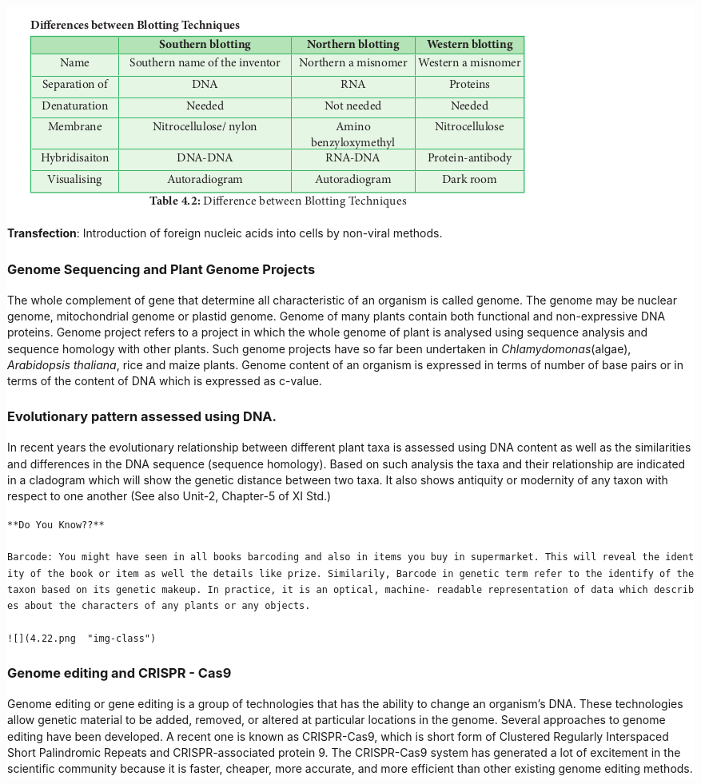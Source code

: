 ![Table 4.2: Difference between Blotting Techniques](4.36.png  "img-class")

**Transfection**: Introduction of foreign nucleic acids into cells by non-viral methods.

###  Genome Sequencing and Plant Genome Projects

The whole complement of gene that determine all characteristic of an organism is called genome. The genome may be nuclear genome, mitochondrial genome or plastid genome. Genome of many plants contain both functional and non-expressive DNA proteins. Genome project refers to a project in which the whole genome of plant is analysed using sequence analysis and sequence homology with other plants. Such genome projects have so far been undertaken in _Chlamydomonas_(algae), _Arabidopsis thaliana_, rice and maize plants. Genome content of an organism is expressed in terms of number of base pairs or in terms of the content of DNA which is expressed as c-value.

### Evolutionary pattern assessed using DNA.
In recent years the evolutionary relationship between different plant taxa is assessed using DNA content as well as the similarities and differences in the DNA sequence (sequence homology). Based on such analysis the taxa and their relationship are indicated in a cladogram which will show the genetic distance between two taxa. It also shows antiquity or modernity of any taxon with respect to one another (See also Unit-2, Chapter-5 of XI Std.) 

```hint { role ="info" }
**Do You Know??**

Barcode: You might have seen in all books barcoding and also in items you buy in supermarket. This will reveal the identity of the book or item as well the details like prize. Similarily, Barcode in genetic term refer to the identify of the taxon based on its genetic makeup. In practice, it is an optical, machine- readable representation of data which describes about the characters of any plants or any objects.

![](4.22.png  "img-class")

```
### Genome editing and CRISPR - Cas9 
Genome editing or gene editing is a group of technologies that has the ability to change an organism’s DNA. These technologies allow genetic material to be added, removed, or altered at particular locations in the genome. Several approaches to genome editing have been developed. A recent one is known as CRISPR-Cas9, which is short form of Clustered Regularly Interspaced Short Palindromic Repeats and CRISPR-associated protein 9. The CRISPR-Cas9 system has generated a lot of excitement in the scientific community because it is faster, cheaper, more accurate, and more efficient than other existing genome editing methods.
